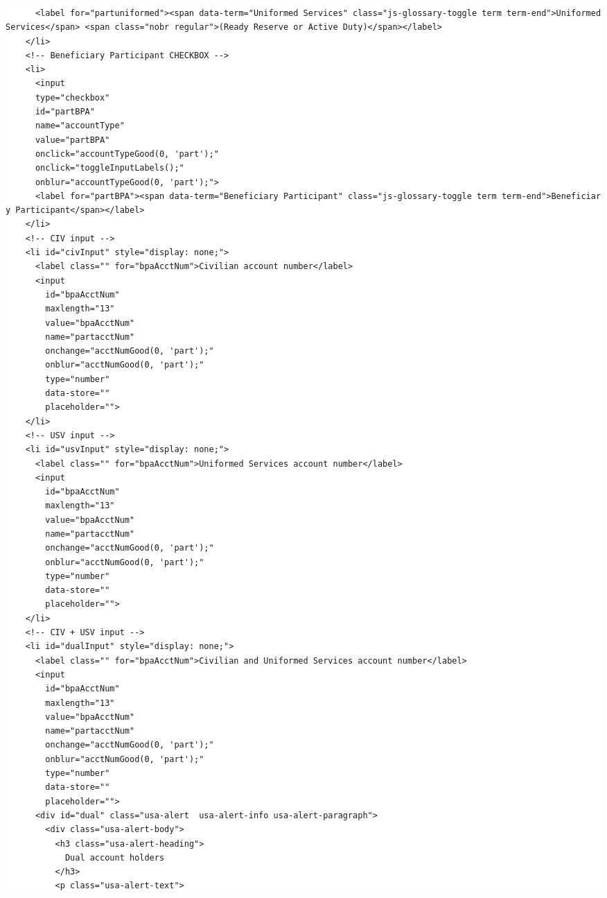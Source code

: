           <label for="partuniformed"><span data-term="Uniformed Services" class="js-glossary-toggle term term-end">Uniformed Services</span> <span class="nobr regular">(Ready Reserve or Active Duty)</span></label>
        </li>
        <!-- Beneficiary Participant CHECKBOX -->
        <li>
          <input
          type="checkbox"
          id="partBPA"
          name="accountType"
          value="partBPA"
          onclick="accountTypeGood(0, 'part');"
          onclick="toggleInputLabels();"
          onblur="accountTypeGood(0, 'part');">
          <label for="partBPA"><span data-term="Beneficiary Participant" class="js-glossary-toggle term term-end">Beneficiary Participant</span></label>
        </li>
        <!-- CIV input -->
        <li id="civInput" style="display: none;">
          <label class="" for="bpaAcctNum">Civilian account number</label>
          <input
            id="bpaAcctNum"
            maxlength="13"
            value="bpaAcctNum"
            name="partacctNum"
            onchange="acctNumGood(0, 'part');"
            onblur="acctNumGood(0, 'part');"
            type="number"
            data-store=""
            placeholder="">
        </li>
        <!-- USV input -->
        <li id="usvInput" style="display: none;">
          <label class="" for="bpaAcctNum">Uniformed Services account number</label>
          <input
            id="bpaAcctNum"
            maxlength="13"
            value="bpaAcctNum"
            name="partacctNum"
            onchange="acctNumGood(0, 'part');"
            onblur="acctNumGood(0, 'part');"
            type="number"
            data-store=""
            placeholder="">
        </li>
        <!-- CIV + USV input -->
        <li id="dualInput" style="display: none;">
          <label class="" for="bpaAcctNum">Civilian and Uniformed Services account number</label>
          <input
            id="bpaAcctNum"
            maxlength="13"
            value="bpaAcctNum"
            name="partacctNum"
            onchange="acctNumGood(0, 'part');"
            onblur="acctNumGood(0, 'part');"
            type="number"
            data-store=""
            placeholder="">
          <div id="dual" class="usa-alert  usa-alert-info usa-alert-paragraph">
            <div class="usa-alert-body">
              <h3 class="usa-alert-heading">
                Dual account holders
              </h3>
              <p class="usa-alert-text">